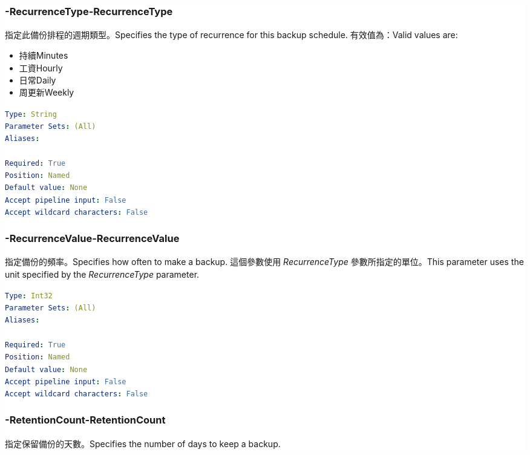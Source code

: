 ### <span data-ttu-id="01fdb-124">-RecurrenceType</span><span class="sxs-lookup"><span data-stu-id="01fdb-124">-RecurrenceType</span></span>
<span data-ttu-id="01fdb-125">指定此備份排程的週期類型。</span><span class="sxs-lookup"><span data-stu-id="01fdb-125">Specifies the type of recurrence for this backup schedule.</span></span>
<span data-ttu-id="01fdb-126">有效值為：</span><span class="sxs-lookup"><span data-stu-id="01fdb-126">Valid values are:</span></span> 

- <span data-ttu-id="01fdb-127">持續</span><span class="sxs-lookup"><span data-stu-id="01fdb-127">Minutes</span></span>
- <span data-ttu-id="01fdb-128">工資</span><span class="sxs-lookup"><span data-stu-id="01fdb-128">Hourly</span></span>
- <span data-ttu-id="01fdb-129">日常</span><span class="sxs-lookup"><span data-stu-id="01fdb-129">Daily</span></span>
- <span data-ttu-id="01fdb-130">周更新</span><span class="sxs-lookup"><span data-stu-id="01fdb-130">Weekly</span></span>

```yaml
Type: String
Parameter Sets: (All)
Aliases: 

Required: True
Position: Named
Default value: None
Accept pipeline input: False
Accept wildcard characters: False
```

### <span data-ttu-id="01fdb-131">-RecurrenceValue</span><span class="sxs-lookup"><span data-stu-id="01fdb-131">-RecurrenceValue</span></span>
<span data-ttu-id="01fdb-132">指定備份的頻率。</span><span class="sxs-lookup"><span data-stu-id="01fdb-132">Specifies how often to make a backup.</span></span>
<span data-ttu-id="01fdb-133">這個參數使用 *RecurrenceType* 參數所指定的單位。</span><span class="sxs-lookup"><span data-stu-id="01fdb-133">This parameter uses the unit specified by the *RecurrenceType* parameter.</span></span>

```yaml
Type: Int32
Parameter Sets: (All)
Aliases: 

Required: True
Position: Named
Default value: None
Accept pipeline input: False
Accept wildcard characters: False
```

### <span data-ttu-id="01fdb-134">-RetentionCount</span><span class="sxs-lookup"><span data-stu-id="01fdb-134">-RetentionCount</span></span>
<span data-ttu-id="01fdb-135">指定保留備份的天數。</span><span class="sxs-lookup"><span data-stu-id="01fdb-135">Specifies the number of days to keep a backup.</span></span>
